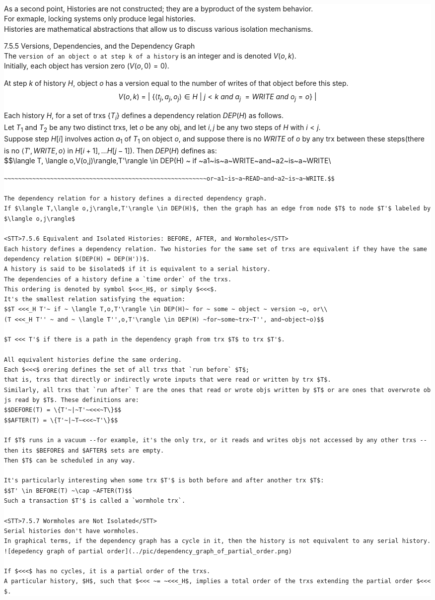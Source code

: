 As a second point, Histories are not constructed; they are a byproduct of the system behavior.  
For exmaple, locking systems only produce legal histories.  
Histories are mathematical abstractions that allow us to discuss various isolation mechanisms.  

<STT>7.5.5 Versions, Dependencies, and the Dependency Graph</STT>  
The `version of an object o at step k of a history` is an integer and is denoted $V(o,k)$.  
Initially, each object has version zero $(V(o,0) = 0)$.  

At step $k$ of history $H$, object $o$ has a version equal to the number of writes of that object before this step.  
$$V(o,k)~=~|~\{\langle t_j,a_j,o_j\rangle \in H ~ | ~ j < k ~ and ~ a_j ~ = WRITE ~ and ~ o_j = o\}~|$$

Each history $H$, for a set of trxs $\{T_i\}$ defines a dependency relation $DEP(H)$ as follows.  
Let $T_1$ and $T_2$ be any two distinct trxs, let $o$ be any obj, and let $i, j$ be any two steps of $H$ with $i < j$.  
Suppose step $H[i]$ involves action $a_1$ of $T_1$ on object $o$, and suppose there is no $WRITE$ of $o$ by any trx between these steps(there is no $\langle T', WRITE,o\rangle$ in $H[i+1],...H[j-1]$). Then $DEP(H)$ defines as:  
$$\langle T, \langle o,V(o,j)\rangle,T'\rangle \in DEP(H) ~ if ~a1~is~a~WRITE~and~a2~is~a~WRITE\\

~~~~~~~~~~~~~~~~~~~~~~~~~~~~~~~~~~~~~~~~~~~~~~~~~~~~~~~~~or~a1~is~a~WRITE~and~a2~is~a~READ\\
~~~~~~~~~~~~~~~~~~~~~~~~~~~~~~~~~~~~~~~~~~~~~~~~~~~~~~~~~or~a1~is~a~READ~and~a2~is~a~WRITE.$$

The dependency relation for a history defines a directed dependency graph.  
If $\langle T,\langle o,j\rangle,T'\rangle \in DEP(H)$, then the graph has an edge from node $T$ to node $T'$ labeled by $\langle o,j\rangle$

<STT>7.5.6 Equivalent and Isolated Histories: BEFORE, AFTER, and Wormholes</STT>  
Each history defines a dependency relation. Two histories for the same set of trxs are equivalent if they have the same dependency relation $(DEP(H) = DEP(H'))$.  
A history is said to be $isolated$ if it is equivalent to a serial history.  
The dependencies of a history define a `time order` of the trxs.  
This ordering is denoted by symbol $<<<_H$, or simply $<<<$.  
It's the smallest relation satisfying the equation:  
$$T <<<_H T'~ if ~ \langle T,o,T'\rangle \in DEP(H)~ for ~ some ~ object ~ version ~o, or\\
(T <<<_H T'' ~ and ~ \langle T'',o,T'\rangle \in DEP(H) ~for~some~trx~T'', and~object~o)$$

$T <<< T'$ if there is a path in the dependency graph from trx $T$ to trx $T'$.  

All equivalent histories define the same ordering.  
Each $<<<$ orering defines the set of all trxs that `run before` $T$;  
that is, trxs that directly or indirectly wrote inputs that were read or written by trx $T$.  
Similarly, all trxs that `run after` T are the ones that read or wrote objs written by $T$ or are ones that overwrote objs read by $T$. These definitions are:  
$$DEFORE(T) = \{T'~|~T'~<<<~T\}$$
$$AFTER(T) = \{T'~|~T~<<<~T'\}$$

If $T$ runs in a vacuum --for example, it's the only trx, or it reads and writes objs not accessed by any other trxs -- then its $BEFORE$ and $AFTER$ sets are empty.  
Then $T$ can be scheduled in any way.  

It's particularly interesting when some trx $T'$ is both before and after another trx $T$:  
$$T' \in BEFORE(T) ~\cap ~AFTER(T)$$
Such a transaction $T'$ is called a `wormhole trx`.  

<STT>7.5.7 Wormholes are Not Isolated</STT>  
Serial histories don't have wormholes.  
In graphical terms, if the dependency graph has a cycle in it, then the history is not equivalent to any serial history.  
![depedency graph of partial order](../pic/dependency_graph_of_partial_order.png)

If $<<<$ has no cycles, it is a partial order of the trxs.  
A particular history, $H$, such that $<<< ~= ~<<<_H$, implies a total order of the trxs extending the partial order $<<<$.  

~~~~~~~~~~~~~~~~~~~~~~~~~~~~~~~~~~~~~~~~~~~~~~~~~~~~~~~~~
